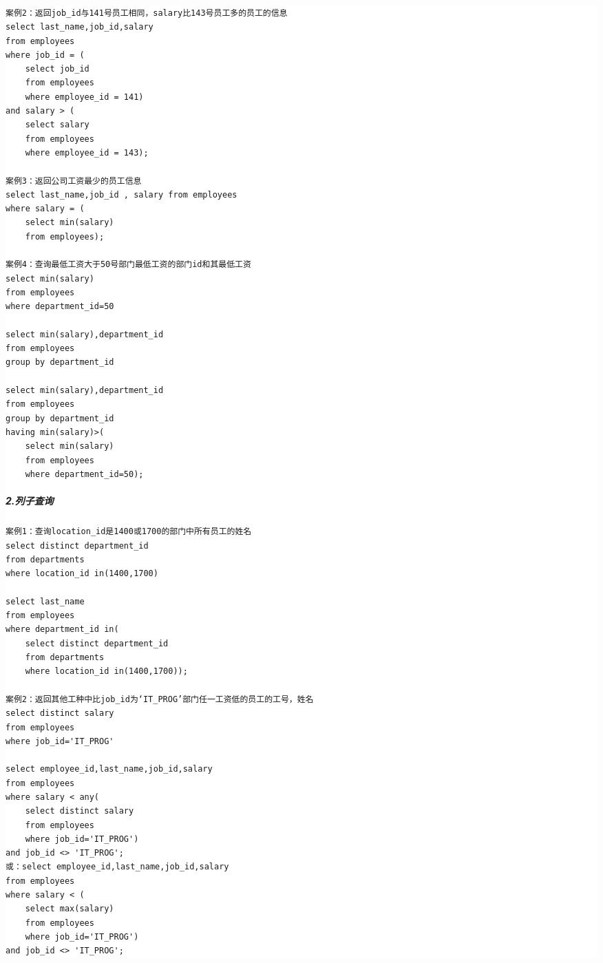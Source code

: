    案例2：返回job_id与141号员工相同，salary比143号员工多的员工的信息
    select last_name,job_id,salary
    from employees
    where job_id = (
        select job_id
        from employees
        where employee_id = 141)
    and salary > (
        select salary
        from employees
        where employee_id = 143);
        
    案例3：返回公司工资最少的员工信息
    select last_name,job_id , salary from employees 
    where salary = (
        select min(salary)
        from employees);
        
    案例4：查询最低工资大于50号部门最低工资的部门id和其最低工资
    select min(salary)
    from employees
    where department_id=50
    
    select min(salary),department_id
    from employees
    group by department_id
    
    select min(salary),department_id
    from employees
    group by department_id
    having min(salary)>(
        select min(salary)
        from employees
        where department_id=50);
        
##### 2.列子查询
    案例1：查询location_id是1400或1700的部门中所有员工的姓名
    select distinct department_id
    from departments
    where location_id in(1400,1700)
    
    select last_name 
    from employees
    where department_id in(
        select distinct department_id
        from departments
        where location_id in(1400,1700));
        
    案例2：返回其他工种中比job_id为‘IT_PROG’部门任一工资低的员工的工号，姓名
    select distinct salary
    from employees
    where job_id='IT_PROG'
    
    select employee_id,last_name,job_id,salary
    from employees
    where salary < any(
        select distinct salary
        from employees
        where job_id='IT_PROG')
    and job_id <> 'IT_PROG';
    或：select employee_id,last_name,job_id,salary
    from employees
    where salary < (
        select max(salary)
        from employees
        where job_id='IT_PROG')
    and job_id <> 'IT_PROG';